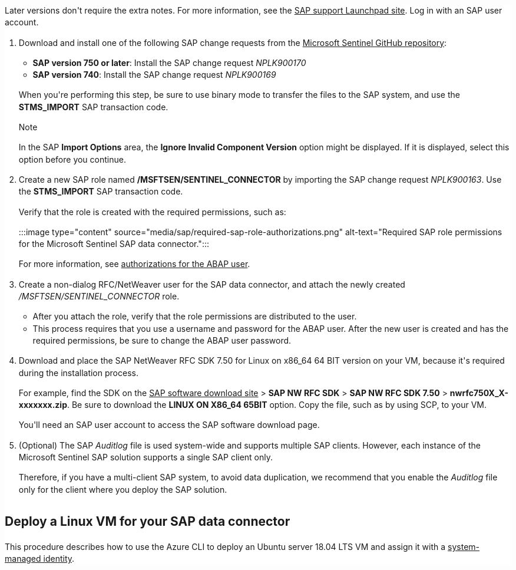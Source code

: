    Later versions don't require the extra notes. For more information, see the [SAP support Launchpad site](https://support.sap.com/en/index.html). Log in with an SAP user account.

1. Download and install one of the following SAP change requests from the [Microsoft Sentinel GitHub repository](https://github.com/Azure/Azure-Sentinel/tree/master/Solutions/SAP/CR):

    - **SAP version 750 or later**: Install the SAP change request *NPLK900170*
    - **SAP version 740**: Install the SAP change request *NPLK900169*

    When you're performing this step, be sure to use binary mode to transfer the files to the SAP system, and use the **STMS_IMPORT** SAP transaction code.

    > [!NOTE]
    > In the SAP **Import Options** area, the **Ignore Invalid Component Version** option might be displayed. If it is displayed, select this option before you continue.
    >

1. Create a new SAP role named **/MSFTSEN/SENTINEL_CONNECTOR** by importing the SAP change request *NPLK900163*. Use the **STMS_IMPORT** SAP transaction code.

    Verify that the role is created with the required permissions, such as:

    :::image type="content" source="media/sap/required-sap-role-authorizations.png" alt-text="Required SAP role permissions for the Microsoft Sentinel SAP data connector.":::

    For more information, see [authorizations for the ABAP user](sap-solution-detailed-requirements.md#required-abap-authorizations).

1. Create a non-dialog RFC/NetWeaver user for the SAP data connector, and attach the newly created */MSFTSEN/SENTINEL_CONNECTOR* role.

    - After you attach the role, verify that the role permissions are distributed to the user.
    - This process requires that you use a username and password for the ABAP user. After the new user is created and has the required permissions, be sure to change the ABAP user password.

1. Download and place the SAP NetWeaver RFC SDK 7.50 for Linux on x86_64 64 BIT version on your VM, because it's required during the installation process.

    For example, find the SDK on the [SAP software download site](https://launchpad.support.sap.com/#/softwarecenter/template/products/_APP=00200682500000001943&_EVENT=DISPHIER&HEADER=Y&FUNCTIONBAR=N&EVENT=TREE&NE=NAVIGATE&ENR=01200314690100002214&V=MAINT) > **SAP NW RFC SDK** > **SAP NW RFC SDK 7.50** > **nwrfc750X_X-xxxxxxx.zip**. Be sure to download the **LINUX ON X86_64 65BIT** option. Copy the file, such as by using SCP, to your VM.

    You'll need an SAP user account to access the SAP software download page.

1. (Optional) The SAP *Auditlog* file is used system-wide and supports multiple SAP clients. However, each instance of the Microsoft Sentinel SAP solution supports a single SAP client only.

    Therefore, if you have a multi-client SAP system, to avoid data duplication, we recommend that you enable the *Auditlog* file only for the client where you deploy the SAP solution.


## Deploy a Linux VM for your SAP data connector

This procedure describes how to use the Azure CLI to deploy an Ubuntu server 18.04 LTS VM and assign it with a [system-managed identity](../active-directory/managed-identities-azure-resources/index.yml).
